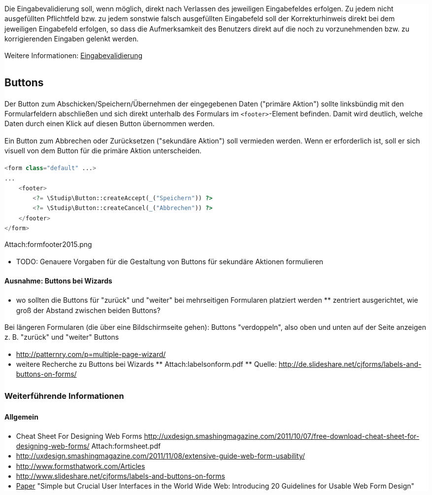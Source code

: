 Die Eingabevalidierung soll, wenn möglich, direkt nach Verlassen des jeweiligen Eingabefeldes erfolgen. Zu jedem nicht ausgefüllten Pflichtfeld bzw. zu jedem sonstwie falsch ausgefüllten Eingabefeld soll der Korrekturhinweis direkt bei dem jeweiligen Eingabefeld erfolgen, so dass die Aufmerksamkeit des Benutzers direkt auf die noch zu vorzunehmenden bzw. zu korrigierenden Eingaben gelenkt werden.

Weitere Informationen: [Eingabevalidierung](Howto/Eingabevalidierung)

## Buttons
Der Button zum Abschicken/Speichern/Übernehmen der eingegebenen Daten ("primäre Aktion") sollte linksbündig mit den Formularfeldern abschließen und sich direkt unterhalb des Formulars im `<footer>`-Element befinden. Damit wird deutlich, welche Daten durch einen Klick auf diesen Button übernommen werden.

Ein Button zum Abbrechen oder Zurücksetzen ("sekundäre Aktion") soll vermieden werden. Wenn er erforderlich ist, soll er sich visuell von dem Button für die primäre Aktion unterscheiden.

```php
<form class="default" ...>
...
    <footer>
        <?= \Studip\Button::createAccept(_("Speichern")) ?>
        <?= \Studip\Button::createCancel(_("Abbrechen")) ?>
    </footer>
</form>
```



Attach:formfooter2015.png




* TODO: Genauere Vorgaben für die Gestaltung von Buttons für sekundäre Aktionen formulieren

#### Ausnahme: Buttons bei Wizards
* wo sollten die Buttons für "zurück" und "weiter" bei mehrseitigen Formularen platziert werden
  ** zentriert ausgerichtet, wie groß der Abstand zwischen beiden Buttons?

Bei längeren Formularen (die über eine Bildschirmseite gehen): Buttons "verdoppeln", also oben und unten auf der 
Seite anzeigen z. B. "zurück" und "weiter" Buttons

* http://patternry.com/p=multiple-page-wizard/
* weitere Recherche zu Buttons bei Wizards
  ** Attach:labelsonform.pdf
  ** Quelle: http://de.slideshare.net/cjforms/labels-and-buttons-on-forms/

### Weiterführende Informationen

#### Allgemein

* Cheat Sheet For Designing Web Forms http://uxdesign.smashingmagazine.com/2011/10/07/free-download-cheat-sheet-for-designing-web-forms/ Attach:formsheet.pdf
* http://uxdesign.smashingmagazine.com/2011/11/08/extensive-guide-web-form-usability/
* http://www.formsthatwork.com/Articles
* http://www.slideshare.net/cjforms/labels-and-buttons-on-forms
* [Paper](http://www.intechopen.com/download/pdf/10814) "Simple but Crucial User Interfaces in the World Wide Web: Introducing 20 Guidelines for Usable Web Form Design"
